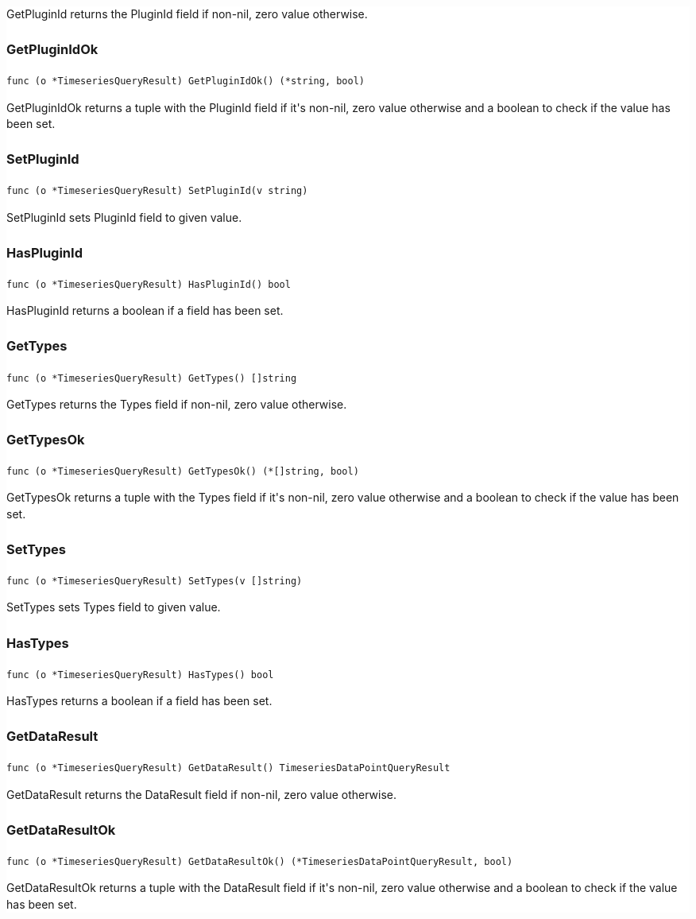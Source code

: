 GetPluginId returns the PluginId field if non-nil, zero value otherwise.

### GetPluginIdOk

`func (o *TimeseriesQueryResult) GetPluginIdOk() (*string, bool)`

GetPluginIdOk returns a tuple with the PluginId field if it's non-nil, zero value otherwise
and a boolean to check if the value has been set.

### SetPluginId

`func (o *TimeseriesQueryResult) SetPluginId(v string)`

SetPluginId sets PluginId field to given value.

### HasPluginId

`func (o *TimeseriesQueryResult) HasPluginId() bool`

HasPluginId returns a boolean if a field has been set.

### GetTypes

`func (o *TimeseriesQueryResult) GetTypes() []string`

GetTypes returns the Types field if non-nil, zero value otherwise.

### GetTypesOk

`func (o *TimeseriesQueryResult) GetTypesOk() (*[]string, bool)`

GetTypesOk returns a tuple with the Types field if it's non-nil, zero value otherwise
and a boolean to check if the value has been set.

### SetTypes

`func (o *TimeseriesQueryResult) SetTypes(v []string)`

SetTypes sets Types field to given value.

### HasTypes

`func (o *TimeseriesQueryResult) HasTypes() bool`

HasTypes returns a boolean if a field has been set.

### GetDataResult

`func (o *TimeseriesQueryResult) GetDataResult() TimeseriesDataPointQueryResult`

GetDataResult returns the DataResult field if non-nil, zero value otherwise.

### GetDataResultOk

`func (o *TimeseriesQueryResult) GetDataResultOk() (*TimeseriesDataPointQueryResult, bool)`

GetDataResultOk returns a tuple with the DataResult field if it's non-nil, zero value otherwise
and a boolean to check if the value has been set.
